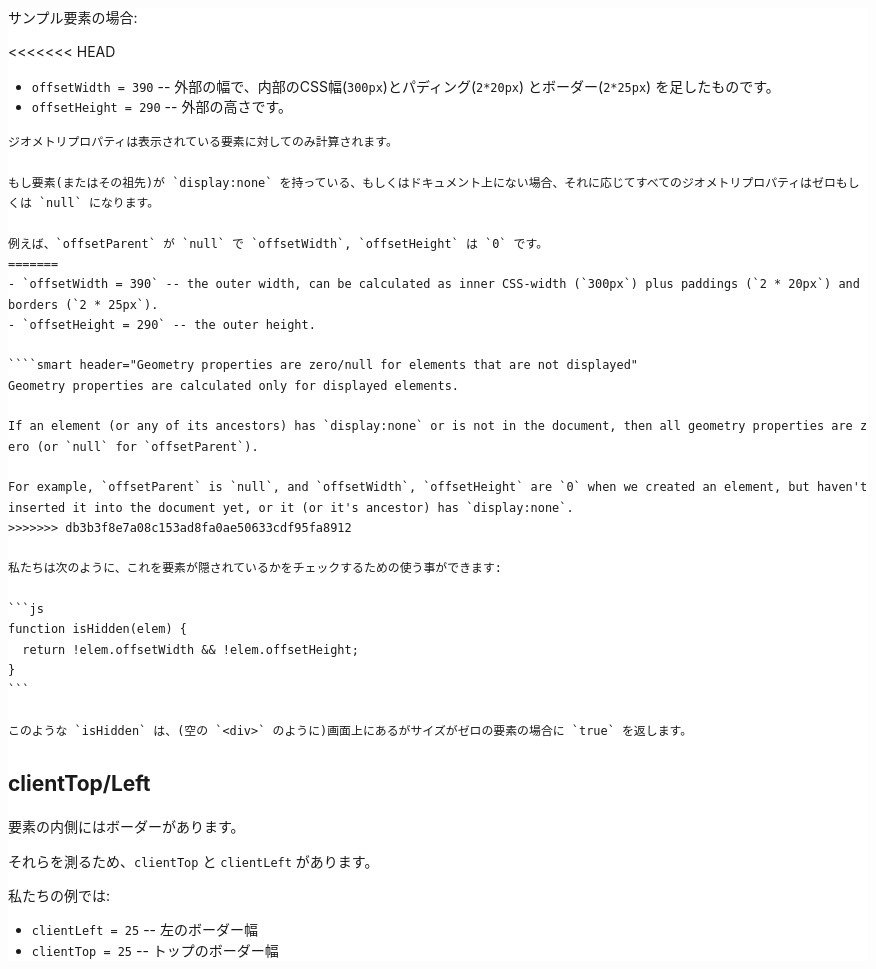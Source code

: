 サンプル要素の場合:

<<<<<<< HEAD
- `offsetWidth = 390` -- 外部の幅で、内部のCSS幅(`300px`)とパディング(`2*20px`) とボーダー(`2*25px`) を足したものです。
- `offsetHeight = 290` -- 外部の高さです。

````smart header="表示されていない要素のジオメトリプロパティはゼロ/nullです"
ジオメトリプロパティは表示されている要素に対してのみ計算されます。

もし要素(またはその祖先)が `display:none` を持っている、もしくはドキュメント上にない場合、それに応じてすべてのジオメトリプロパティはゼロもしくは `null` になります。

例えば、`offsetParent` が `null` で `offsetWidth`, `offsetHeight` は `0` です。
=======
- `offsetWidth = 390` -- the outer width, can be calculated as inner CSS-width (`300px`) plus paddings (`2 * 20px`) and borders (`2 * 25px`).
- `offsetHeight = 290` -- the outer height.

````smart header="Geometry properties are zero/null for elements that are not displayed"
Geometry properties are calculated only for displayed elements.

If an element (or any of its ancestors) has `display:none` or is not in the document, then all geometry properties are zero (or `null` for `offsetParent`).

For example, `offsetParent` is `null`, and `offsetWidth`, `offsetHeight` are `0` when we created an element, but haven't inserted it into the document yet, or it (or it's ancestor) has `display:none`.
>>>>>>> db3b3f8e7a08c153ad8fa0ae50633cdf95fa8912

私たちは次のように、これを要素が隠されているかをチェックするための使う事ができます:

```js
function isHidden(elem) {
  return !elem.offsetWidth && !elem.offsetHeight;
}
```

このような `isHidden` は、(空の `<div>` のように)画面上にあるがサイズがゼロの要素の場合に `true` を返します。
````

## clientTop/Left

要素の内側にはボーダーがあります。

それらを測るため、`clientTop` と `clientLeft` があります。

私たちの例では:

- `clientLeft = 25` -- 左のボーダー幅
- `clientTop = 25` -- トップのボーダー幅
